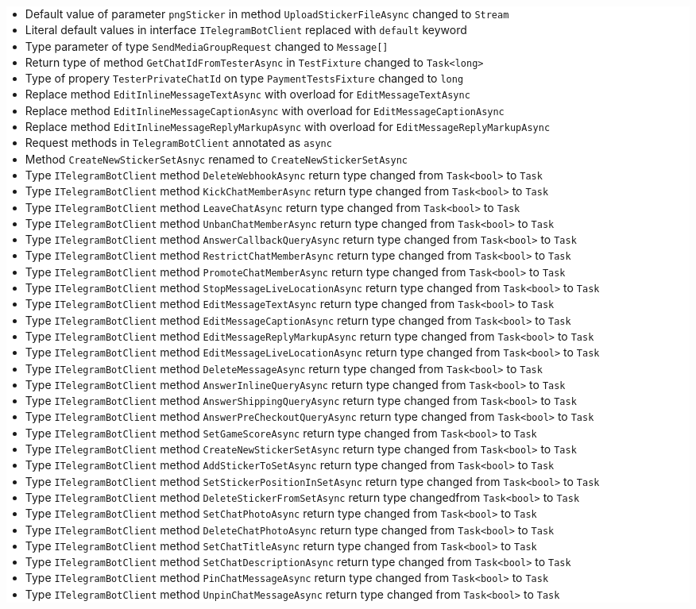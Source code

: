 - Default value of parameter `pngSticker` in method `UploadStickerFileAsync` changed to `Stream`
- Literal default values in interface `ITelegramBotClient` replaced with `default` keyword
- Type parameter of type `SendMediaGroupRequest` changed to `Message[]`
- Return type of method `GetChatIdFromTesterAsync` in `TestFixture` changed to `Task<long>`
- Type of propery `TesterPrivateChatId` on type `PaymentTestsFixture` changed to `long`
- Replace method `EditInlineMessageTextAsync` with overload for `EditMessageTextAsync`
- Replace method `EditInlineMessageCaptionAsync` with overload for `EditMessageCaptionAsync`
- Replace method `EditInlineMessageReplyMarkupAsync` with overload for `EditMessageReplyMarkupAsync`
- Request methods in `TelegramBotClient` annotated as `async`
- Method `CreateNewStickerSetAsnyc` renamed to `CreateNewStickerSetAsync`
- Type `ITelegramBotClient` method `DeleteWebhookAsync` return type changed from `Task<bool>` to `Task`
- Type `ITelegramBotClient` method `KickChatMemberAsync` return type changed from `Task<bool>` to `Task`
- Type `ITelegramBotClient` method `LeaveChatAsync` return type changed from `Task<bool>` to `Task`
- Type `ITelegramBotClient` method `UnbanChatMemberAsync` return type changed from `Task<bool>` to `Task`
- Type `ITelegramBotClient` method `AnswerCallbackQueryAsync` return type changed from `Task<bool>` to `Task`
- Type `ITelegramBotClient` method `RestrictChatMemberAsync` return type changed from `Task<bool>` to `Task`
- Type `ITelegramBotClient` method `PromoteChatMemberAsync` return type changed from `Task<bool>` to `Task`
- Type `ITelegramBotClient` method `StopMessageLiveLocationAsync` return type changed from `Task<bool>` to `Task`
- Type `ITelegramBotClient` method `EditMessageTextAsync` return type changed from `Task<bool>` to `Task`
- Type `ITelegramBotClient` method `EditMessageCaptionAsync` return type changed from `Task<bool>` to `Task`
- Type `ITelegramBotClient` method `EditMessageReplyMarkupAsync` return type changed from `Task<bool>` to `Task`
- Type `ITelegramBotClient` method `EditMessageLiveLocationAsync` return type changed from `Task<bool>` to `Task`
- Type `ITelegramBotClient` method `DeleteMessageAsync` return type changed from `Task<bool>` to `Task`
- Type `ITelegramBotClient` method `AnswerInlineQueryAsync` return type changed from `Task<bool>` to `Task`
- Type `ITelegramBotClient` method `AnswerShippingQueryAsync` return type changed from `Task<bool>` to `Task`
- Type `ITelegramBotClient` method `AnswerPreCheckoutQueryAsync` return type changed from `Task<bool>` to `Task`
- Type `ITelegramBotClient` method `SetGameScoreAsync` return type changed from `Task<bool>` to `Task`
- Type `ITelegramBotClient` method `CreateNewStickerSetAsync` return type changed from `Task<bool>` to `Task`
- Type `ITelegramBotClient` method `AddStickerToSetAsync` return type changed from `Task<bool>` to `Task`
- Type `ITelegramBotClient` method `SetStickerPositionInSetAsync` return type changed from `Task<bool>` to `Task`
- Type `ITelegramBotClient` method `DeleteStickerFromSetAsync` return type changedfrom `Task<bool>` to `Task`
- Type `ITelegramBotClient` method `SetChatPhotoAsync` return type changed from `Task<bool>` to `Task`
- Type `ITelegramBotClient` method `DeleteChatPhotoAsync` return type changed from `Task<bool>` to `Task`
- Type `ITelegramBotClient` method `SetChatTitleAsync` return type changed from `Task<bool>` to `Task`
- Type `ITelegramBotClient` method `SetChatDescriptionAsync` return type changed from `Task<bool>` to `Task`
- Type `ITelegramBotClient` method `PinChatMessageAsync` return type changed from `Task<bool>` to `Task`
- Type `ITelegramBotClient` method `UnpinChatMessageAsync` return type changed from `Task<bool>` to `Task`